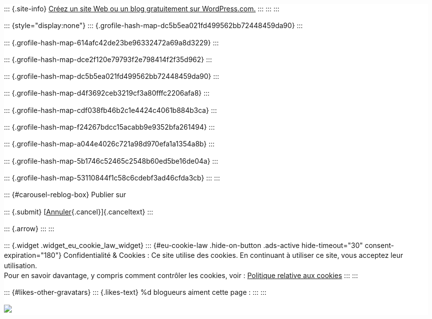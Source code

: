 ::: {.site-info}
[Créez un site Web ou un blog gratuitement sur
WordPress.com.](https://wordpress.com/?ref=footer_website)
:::
:::
:::

::: {style="display:none"}
::: {.grofile-hash-map-dc5b5ea021fd499562bb72448459da90}
:::

::: {.grofile-hash-map-614afc42de23be96332472a69a8d3229}
:::

::: {.grofile-hash-map-dce2f120e79793f2e798414f2f35d962}
:::

::: {.grofile-hash-map-dc5b5ea021fd499562bb72448459da90}
:::

::: {.grofile-hash-map-d4f3692ceb3219cf3a80fffc2206afa8}
:::

::: {.grofile-hash-map-cdf038fb46b2c1e4424c4061b884b3ca}
:::

::: {.grofile-hash-map-f24267bdcc15acabb9e9352bfa261494}
:::

::: {.grofile-hash-map-a044e4026c721a98d970efa1a1354a8b}
:::

::: {.grofile-hash-map-5b1746c52465c2548b60ed5be16de04a}
:::

::: {.grofile-hash-map-53110844f1c58c6cdebf3ad46cfda3cb}
:::
:::

::: {#carousel-reblog-box}
Publier sur

::: {.submit}
[[Annuler](#){.cancel}]{.canceltext}
:::

::: {.arrow}
:::
:::

::: {.widget .widget_eu_cookie_law_widget}
::: {#eu-cookie-law .hide-on-button .ads-active hide-timeout="30" consent-expiration="180"}
Confidentialité & Cookies : Ce site utilise des cookies. En continuant à
utiliser ce site, vous acceptez leur utilisation.\
Pour en savoir davantage, y compris comment contrôler les cookies, voir
: [Politique relative aux cookies](https://automattic.com/cookies)
:::
:::

::: {#likes-other-gravatars}
::: {.likes-text}
%d blogueurs aiment cette page :
:::
:::

![](https://pixel.wp.com/b.gif?v=noscript)
